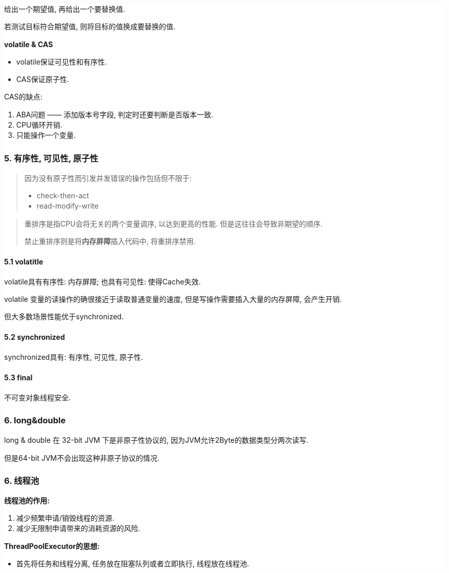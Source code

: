给出一个期望值, 再给出一个要替换值.

若测试目标符合期望值, 则将目标的值换成要替换的值.

**volatile & CAS**

+ volatile保证可见性和有序性.

+ CAS保证原子性.

CAS的缺点:

1. ABA问题 —— 添加版本号字段, 判定时还要判断是否版本一致.
2. CPU循环开销.
3. 只能操作一个变量.

### 5. 有序性, 可见性, 原子性

> 因为没有原子性而引发并发错误的操作包括但不限于:
>
> + check-then-act
> + read-modify-write

> 重排序是指CPU会将无关的两个变量调序, 以达到更高的性能. 但是这往往会导致非期望的顺序.
>
> 禁止重排序则是将**内存屏障**插入代码中, 将重排序禁用.

#### 5.1 volatitle

volatile具有有序性: 内存屏障; 也具有可见性: 使得Cache失效.

volatile 变量的读操作的确很接近于读取普通变量的速度, 但是写操作需要插入大量的内存屏障, 会产生开销.

但大多数场景性能优于synchronized.

#### 5.2 synchronized

synchronized具有: 有序性, 可见性, 原子性.

#### 5.3 final

不可变对象线程安全.

### 6. long&double

long & double 在 32-bit JVM 下是非原子性协议的, 因为JVM允许2Byte的数据类型分两次读写.

但是64-bit JVM不会出现这种非原子协议的情况.

### 6. 线程池

**线程池的作用:** 

1. 减少频繁申请/销毁线程的资源.
2. 减少无限制申请带来的消耗资源的风险.

**ThreadPoolExecutor的思想:**

+ 首先将任务和线程分离,  任务放在阻塞队列或者立即执行, 线程放在线程池.
